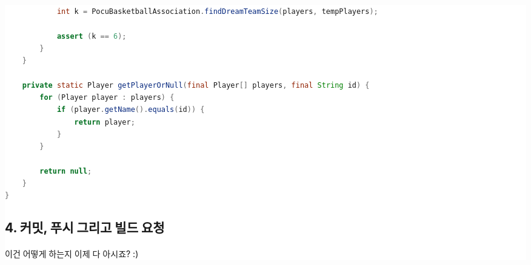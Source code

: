 ```java
            int k = PocuBasketballAssociation.findDreamTeamSize(players, tempPlayers);

            assert (k == 6);
        }
    }

    private static Player getPlayerOrNull(final Player[] players, final String id) {
        for (Player player : players) {
            if (player.getName().equals(id)) {
                return player;
            }
        }

        return null;
    }
}
```

## 4. 커밋, 푸시 그리고 빌드 요청

이건 어떻게 하는지 이제 다 아시죠? :)